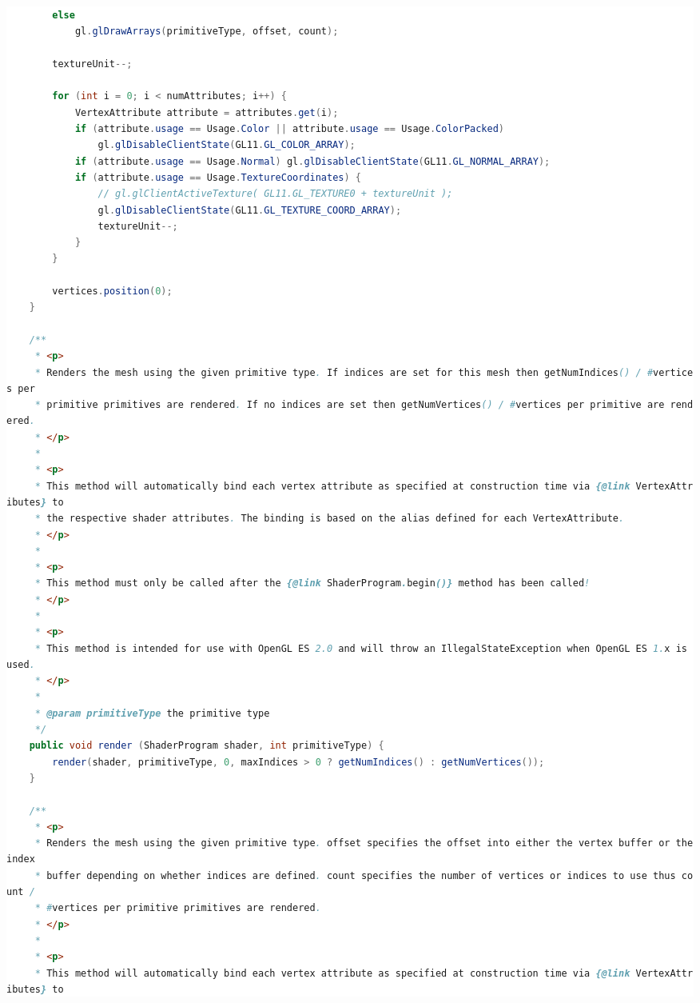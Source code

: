 ```java
		else
			gl.glDrawArrays(primitiveType, offset, count);

		textureUnit--;

		for (int i = 0; i < numAttributes; i++) {
			VertexAttribute attribute = attributes.get(i);
			if (attribute.usage == Usage.Color || attribute.usage == Usage.ColorPacked)
				gl.glDisableClientState(GL11.GL_COLOR_ARRAY);
			if (attribute.usage == Usage.Normal) gl.glDisableClientState(GL11.GL_NORMAL_ARRAY);
			if (attribute.usage == Usage.TextureCoordinates) {
				// gl.glClientActiveTexture( GL11.GL_TEXTURE0 + textureUnit );
				gl.glDisableClientState(GL11.GL_TEXTURE_COORD_ARRAY);
				textureUnit--;
			}
		}

		vertices.position(0);
	}

	/**
	 * <p>
	 * Renders the mesh using the given primitive type. If indices are set for this mesh then getNumIndices() / #vertices per
	 * primitive primitives are rendered. If no indices are set then getNumVertices() / #vertices per primitive are rendered.
	 * </p>
	 * 
	 * <p>
	 * This method will automatically bind each vertex attribute as specified at construction time via {@link VertexAttributes} to
	 * the respective shader attributes. The binding is based on the alias defined for each VertexAttribute.
	 * </p>
	 * 
	 * <p>
	 * This method must only be called after the {@link ShaderProgram.begin()} method has been called!
	 * </p>
	 * 
	 * <p>
	 * This method is intended for use with OpenGL ES 2.0 and will throw an IllegalStateException when OpenGL ES 1.x is used.
	 * </p>
	 * 
	 * @param primitiveType the primitive type
	 */
	public void render (ShaderProgram shader, int primitiveType) {
		render(shader, primitiveType, 0, maxIndices > 0 ? getNumIndices() : getNumVertices());
	}

	/**
	 * <p>
	 * Renders the mesh using the given primitive type. offset specifies the offset into either the vertex buffer or the index
	 * buffer depending on whether indices are defined. count specifies the number of vertices or indices to use thus count /
	 * #vertices per primitive primitives are rendered.
	 * </p>
	 * 
	 * <p>
	 * This method will automatically bind each vertex attribute as specified at construction time via {@link VertexAttributes} to
```